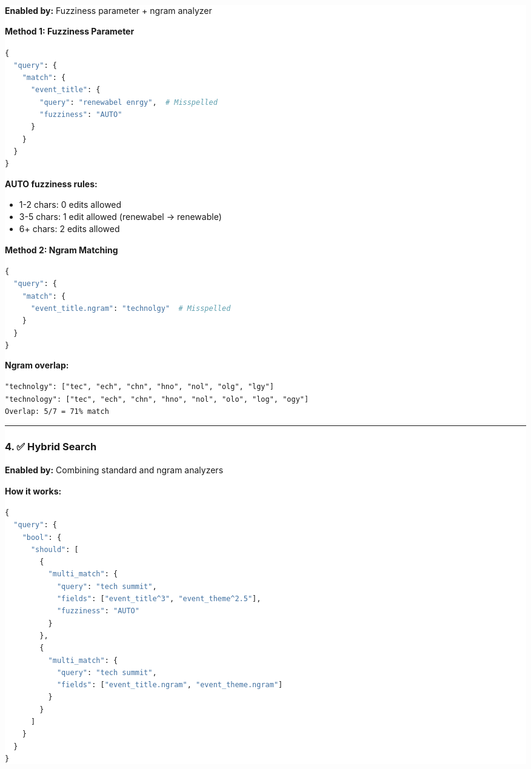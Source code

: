 **Enabled by:** Fuzziness parameter + ngram analyzer

**Method 1: Fuzziness Parameter**
```python
{
  "query": {
    "match": {
      "event_title": {
        "query": "renewabel enrgy",  # Misspelled
        "fuzziness": "AUTO"
      }
    }
  }
}
```

**AUTO fuzziness rules:**
- 1-2 chars: 0 edits allowed
- 3-5 chars: 1 edit allowed (renewabel → renewable)
- 6+ chars: 2 edits allowed

**Method 2: Ngram Matching**
```python
{
  "query": {
    "match": {
      "event_title.ngram": "technolgy"  # Misspelled
    }
  }
}
```

**Ngram overlap:**
```
"technolgy": ["tec", "ech", "chn", "hno", "nol", "olg", "lgy"]
"technology": ["tec", "ech", "chn", "hno", "nol", "olo", "log", "ogy"]
Overlap: 5/7 = 71% match
```

---

### 4. ✅ Hybrid Search

**Enabled by:** Combining standard and ngram analyzers

**How it works:**
```python
{
  "query": {
    "bool": {
      "should": [
        {
          "multi_match": {
            "query": "tech summit",
            "fields": ["event_title^3", "event_theme^2.5"],
            "fuzziness": "AUTO"
          }
        },
        {
          "multi_match": {
            "query": "tech summit",
            "fields": ["event_title.ngram", "event_theme.ngram"]
          }
        }
      ]
    }
  }
}
```